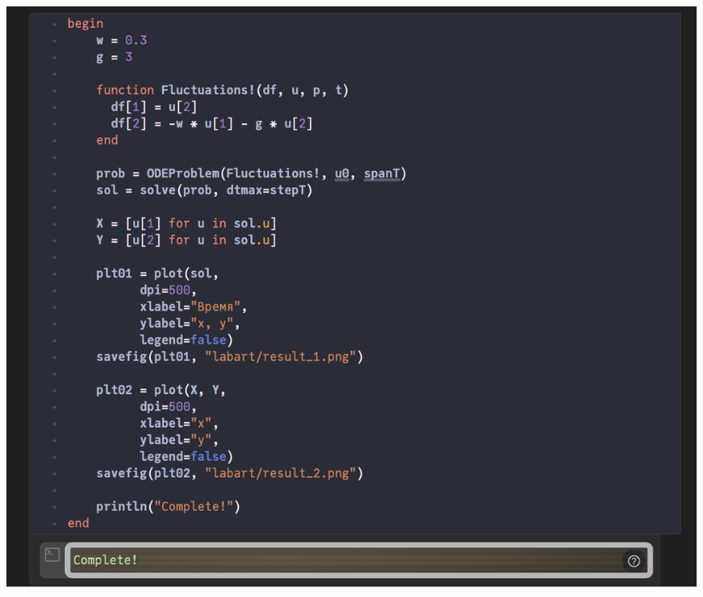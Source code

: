 ![Julia. Скрипт. Колебания гармонического осциллятора с затуханием и без действий внешней силы](img/4.png)
